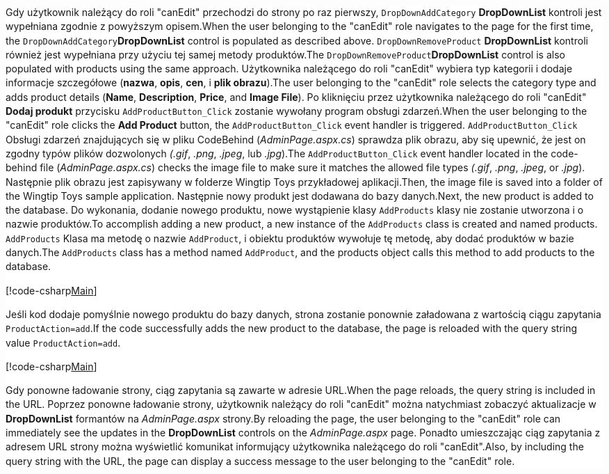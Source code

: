 <span data-ttu-id="6d4fe-259">Gdy użytkownik należący do roli "canEdit" przechodzi do strony po raz pierwszy, `DropDownAddCategory` **DropDownList** kontroli jest wypełniana zgodnie z powyższym opisem.</span><span class="sxs-lookup"><span data-stu-id="6d4fe-259">When the user belonging to the "canEdit" role navigates to the page for the first time, the `DropDownAddCategory`**DropDownList** control is populated as described above.</span></span> <span data-ttu-id="6d4fe-260">`DropDownRemoveProduct` **DropDownList** kontroli również jest wypełniana przy użyciu tej samej metody produktów.</span><span class="sxs-lookup"><span data-stu-id="6d4fe-260">The `DropDownRemoveProduct`**DropDownList** control is also populated with products using the same approach.</span></span> <span data-ttu-id="6d4fe-261">Użytkownika należącego do roli "canEdit" wybiera typ kategorii i dodaje informacje szczegółowe (**nazwa**, **opis**, **cen**, i **plik obrazu**).</span><span class="sxs-lookup"><span data-stu-id="6d4fe-261">The user belonging to the "canEdit" role selects the category type and adds product details (**Name**, **Description**, **Price**, and **Image File**).</span></span> <span data-ttu-id="6d4fe-262">Po kliknięciu przez użytkownika należącego do roli "canEdit" **Dodaj produkt** przycisku `AddProductButton_Click` zostanie wywołany program obsługi zdarzeń.</span><span class="sxs-lookup"><span data-stu-id="6d4fe-262">When the user belonging to the "canEdit" role clicks the **Add Product** button, the `AddProductButton_Click` event handler is triggered.</span></span> <span data-ttu-id="6d4fe-263">`AddProductButton_Click` Obsługi zdarzeń znajdujących się w pliku CodeBehind (*AdminPage.aspx.cs*) sprawdza plik obrazu, aby się upewnić, że jest on zgodny typów plików dozwolonych *(.gif*, *.png*, *.jpeg*, lub *.jpg*).</span><span class="sxs-lookup"><span data-stu-id="6d4fe-263">The `AddProductButton_Click` event handler located in the code-behind file (*AdminPage.aspx.cs*) checks the image file to make sure it matches the allowed file types *(.gif*, *.png*, *.jpeg*, or *.jpg*).</span></span> <span data-ttu-id="6d4fe-264">Następnie plik obrazu jest zapisywany w folderze Wingtip Toys przykładowej aplikacji.</span><span class="sxs-lookup"><span data-stu-id="6d4fe-264">Then, the image file is saved into a folder of the Wingtip Toys sample application.</span></span> <span data-ttu-id="6d4fe-265">Następnie nowy produkt jest dodawana do bazy danych.</span><span class="sxs-lookup"><span data-stu-id="6d4fe-265">Next, the new product is added to the database.</span></span> <span data-ttu-id="6d4fe-266">Do wykonania, dodanie nowego produktu, nowe wystąpienie klasy `AddProducts` klasy nie zostanie utworzona i o nazwie produktów.</span><span class="sxs-lookup"><span data-stu-id="6d4fe-266">To accomplish adding a new product, a new instance of the `AddProducts` class is created and named products.</span></span> <span data-ttu-id="6d4fe-267">`AddProducts` Klasa ma metodę o nazwie `AddProduct`, i obiektu produktów wywołuje tę metodę, aby dodać produktów w bazie danych.</span><span class="sxs-lookup"><span data-stu-id="6d4fe-267">The `AddProducts` class has a method named `AddProduct`, and the products object calls this method to add products to the database.</span></span>

[!code-csharp[Main](membership-and-administration/samples/sample15.cs)]

<span data-ttu-id="6d4fe-268">Jeśli kod dodaje pomyślnie nowego produktu do bazy danych, strona zostanie ponownie załadowana z wartością ciągu zapytania `ProductAction=add`.</span><span class="sxs-lookup"><span data-stu-id="6d4fe-268">If the code successfully adds the new product to the database, the page is reloaded with the query string value `ProductAction=add`.</span></span>

[!code-csharp[Main](membership-and-administration/samples/sample16.cs)]

<span data-ttu-id="6d4fe-269">Gdy ponowne ładowanie strony, ciąg zapytania są zawarte w adresie URL.</span><span class="sxs-lookup"><span data-stu-id="6d4fe-269">When the page reloads, the query string is included in the URL.</span></span> <span data-ttu-id="6d4fe-270">Poprzez ponowne ładowanie strony, użytkownik należący do roli "canEdit" można natychmiast zobaczyć aktualizacje w **DropDownList** formantów na *AdminPage.aspx* strony.</span><span class="sxs-lookup"><span data-stu-id="6d4fe-270">By reloading the page, the user belonging to the "canEdit" role can immediately see the updates in the **DropDownList** controls on the *AdminPage.aspx* page.</span></span> <span data-ttu-id="6d4fe-271">Ponadto umieszczając ciąg zapytania z adresem URL strony można wyświetlić komunikat informujący użytkownika należącego do roli "canEdit".</span><span class="sxs-lookup"><span data-stu-id="6d4fe-271">Also, by including the query string with the URL, the page can display a success message to the user belonging to the "canEdit" role.</span></span>
